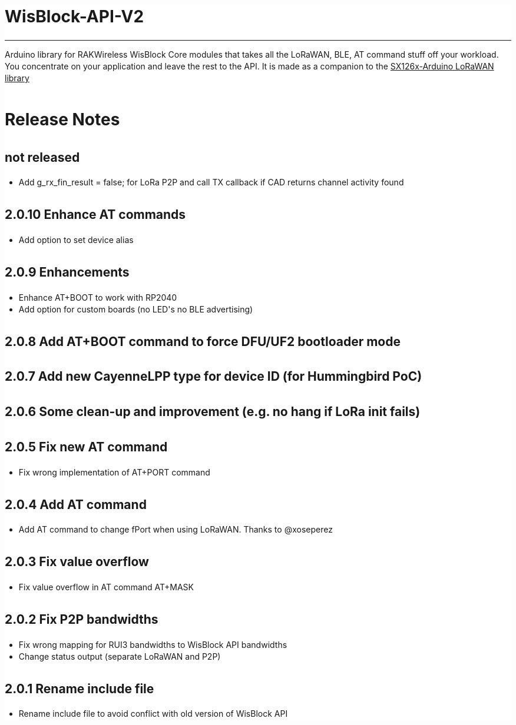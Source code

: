 # WisBlock-API-V2
----
Arduino library for RAKWireless WisBlock Core modules that takes all the LoRaWAN, BLE, AT command stuff off your workload. You concentrate on your application and leave the rest to the API. It is made as a companion to the [SX126x-Arduino LoRaWAN library](https://github.com/beegee-tokyo/SX126x-Arduino)    

# Release Notes

## not released
  - Add g_rx_fin_result = false; for LoRa P2P and call TX callback if CAD returns channel activity found

## 2.0.10 Enhance AT commands
  - Add option to set device alias

## 2.0.9 Enhancements
  - Enhance AT+BOOT to work with RP2040
  - Add option for custom boards (no LED's no BLE advertising)
## 2.0.8 Add AT+BOOT command to force DFU/UF2 bootloader mode

## 2.0.7 Add new CayenneLPP type for device ID (for Hummingbird PoC)

## 2.0.6 Some clean-up and improvement (e.g. no hang if LoRa init fails)

## 2.0.5 Fix new AT command
  - Fix wrong implementation of AT+PORT command

## 2.0.4 Add AT command
  - Add AT command to change fPort when using LoRaWAN. Thanks to @xoseperez

## 2.0.3 Fix value overflow
  - Fix value overflow in AT command AT+MASK

## 2.0.2 Fix P2P bandwidths
  - Fix wrong mapping for RUI3 bandwidths to WisBlock API bandwidths
  - Change status output (separate LoRaWAN and P2P)
  
## 2.0.1 Rename include file
  - Rename include file to avoid conflict with old version of WisBlock API
  